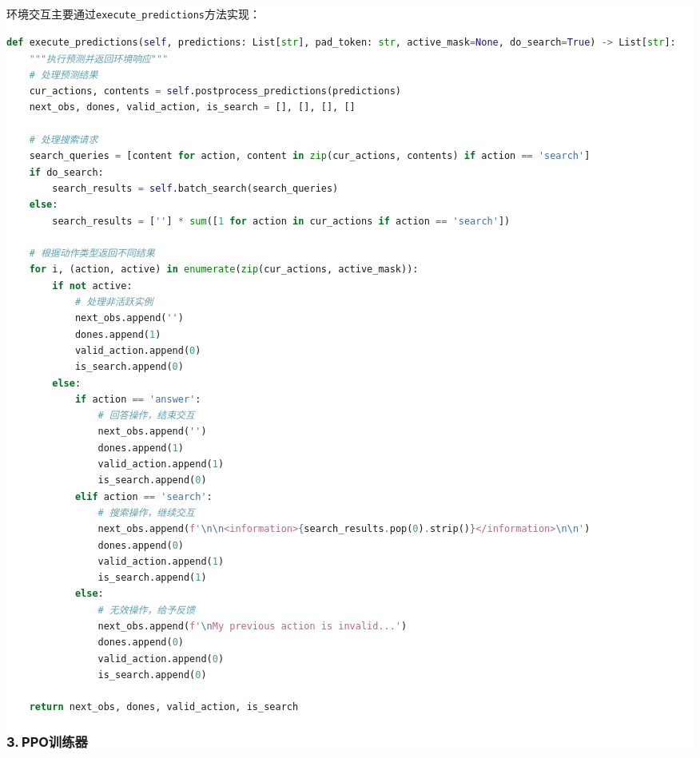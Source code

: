 环境交互主要通过`execute_predictions`方法实现：

```python
def execute_predictions(self, predictions: List[str], pad_token: str, active_mask=None, do_search=True) -> List[str]:
    """执行预测并返回环境响应"""
    # 处理预测结果
    cur_actions, contents = self.postprocess_predictions(predictions)
    next_obs, dones, valid_action, is_search = [], [], [], []
    
    # 处理搜索请求
    search_queries = [content for action, content in zip(cur_actions, contents) if action == 'search']
    if do_search:
        search_results = self.batch_search(search_queries)
    else:
        search_results = [''] * sum([1 for action in cur_actions if action == 'search'])
    
    # 根据动作类型返回不同结果
    for i, (action, active) in enumerate(zip(cur_actions, active_mask)):
        if not active:
            # 处理非活跃实例
            next_obs.append('')
            dones.append(1)
            valid_action.append(0)
            is_search.append(0)
        else:
            if action == 'answer':
                # 回答操作，结束交互
                next_obs.append('')
                dones.append(1)
                valid_action.append(1)
                is_search.append(0)
            elif action == 'search':
                # 搜索操作，继续交互
                next_obs.append(f'\n\n<information>{search_results.pop(0).strip()}</information>\n\n')
                dones.append(0)
                valid_action.append(1)
                is_search.append(1)
            else:
                # 无效操作，给予反馈
                next_obs.append(f'\nMy previous action is invalid...')
                dones.append(0)
                valid_action.append(0)
                is_search.append(0)
                
    return next_obs, dones, valid_action, is_search
```

### 3. PPO训练器
